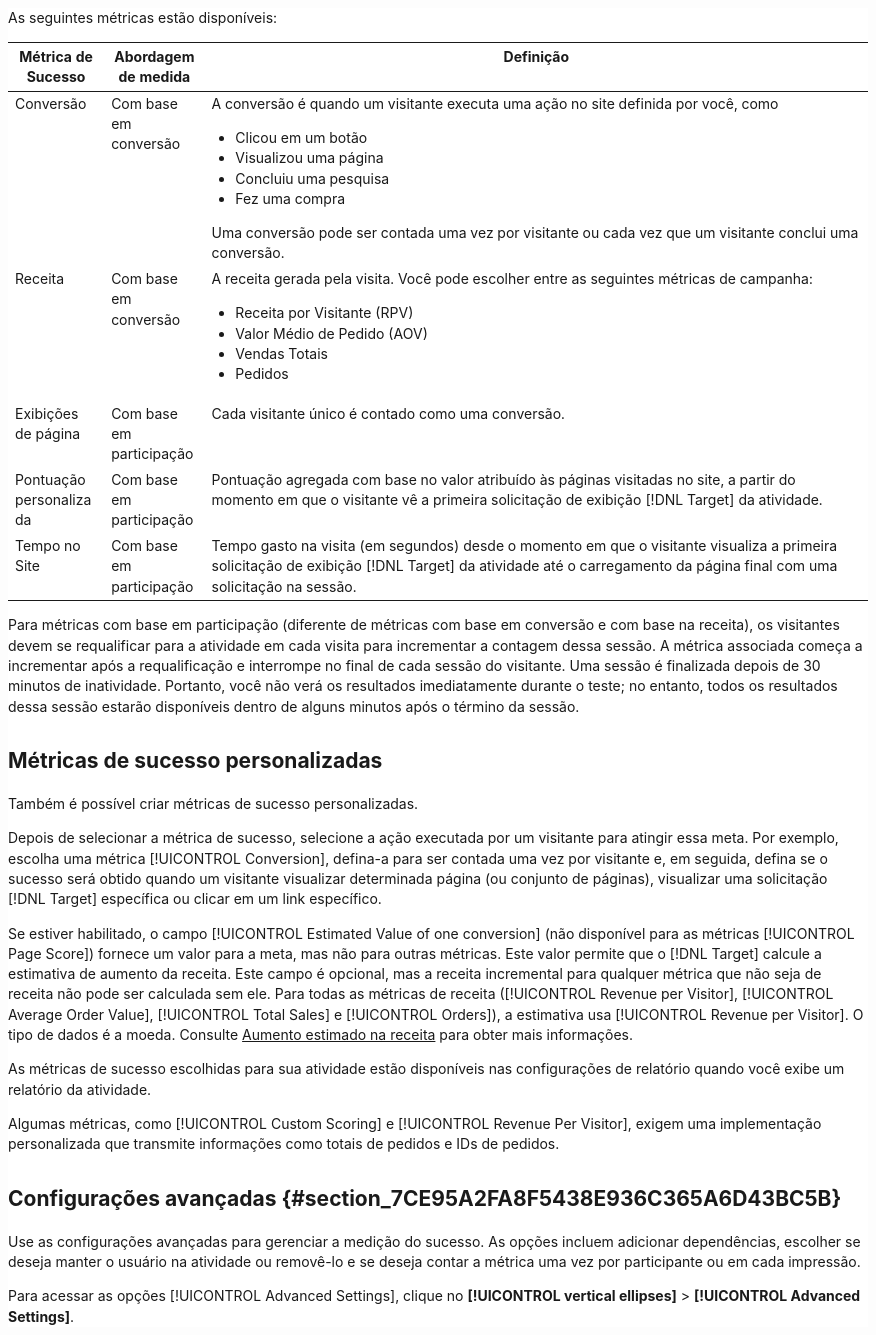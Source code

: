 As seguintes métricas estão disponíveis:

| Métrica de Sucesso | Abordagem de medida | Definição |
|--- |--- |--- |
| Conversão | Com base em conversão | A conversão é quando um visitante executa uma ação no site definida por você, como <ul><li>Clicou em um botão</li><li>Visualizou uma página</li><li>Concluiu uma pesquisa</li><li>Fez uma compra</li></ul>Uma conversão pode ser contada uma vez por visitante ou cada vez que um visitante conclui uma conversão. |
| Receita | Com base em conversão | A receita gerada pela visita. Você pode escolher entre as seguintes métricas de campanha:<ul><li>Receita por Visitante (RPV)</li><li>Valor Médio de Pedido (AOV)</li><li>Vendas Totais</li><li>Pedidos</li></ul> |
| Exibições de página | Com base em participação | Cada visitante único é contado como uma conversão. |
| Pontuação personalizada | Com base em participação | Pontuação agregada com base no valor atribuído às páginas visitadas no site, a partir do momento em que o visitante vê a primeira solicitação de exibição [!DNL Target] da atividade. |
| Tempo no Site | Com base em participação | Tempo gasto na visita (em segundos) desde o momento em que o visitante visualiza a primeira solicitação de exibição [!DNL Target] da atividade até o carregamento da página final com uma solicitação na sessão. |

Para métricas com base em participação (diferente de métricas com base em conversão e com base na receita), os visitantes devem se requalificar para a atividade em cada visita para incrementar a contagem dessa sessão. A métrica associada começa a incrementar após a requalificação e interrompe no final de cada sessão do visitante. Uma sessão é finalizada depois de 30 minutos de inatividade. Portanto, você não verá os resultados imediatamente durante o teste; no entanto, todos os resultados dessa sessão estarão disponíveis dentro de alguns minutos após o término da sessão.

## Métricas de sucesso personalizadas

Também é possível criar métricas de sucesso personalizadas.

Depois de selecionar a métrica de sucesso, selecione a ação executada por um visitante para atingir essa meta. Por exemplo, escolha uma métrica [!UICONTROL Conversion], defina-a para ser contada uma vez por visitante e, em seguida, defina se o sucesso será obtido quando um visitante visualizar determinada página (ou conjunto de páginas), visualizar uma solicitação [!DNL Target] específica ou clicar em um link específico.

Se estiver habilitado, o campo [!UICONTROL Estimated Value of one conversion] (não disponível para as métricas [!UICONTROL Page Score]) fornece um valor para a meta, mas não para outras métricas. Este valor permite que o [!DNL Target] calcule a estimativa de aumento da receita. Este campo é opcional, mas a receita incremental para qualquer métrica que não seja de receita não pode ser calculada sem ele. Para todas as métricas de receita ([!UICONTROL Revenue per Visitor], [!UICONTROL Average Order Value], [!UICONTROL Total Sales] e [!UICONTROL Orders]), a estimativa usa [!UICONTROL Revenue per Visitor]. O tipo de dados é a moeda. Consulte [Aumento estimado na receita](/help/main/administrating-target/r-target-account-preferences/estimating-lift-in-revenue.md) para obter mais informações.

As métricas de sucesso escolhidas para sua atividade estão disponíveis nas configurações de relatório quando você exibe um relatório da atividade.

Algumas métricas, como [!UICONTROL Custom Scoring] e [!UICONTROL Revenue Per Visitor], exigem uma implementação personalizada que transmite informações como totais de pedidos e IDs de pedidos.

## Configurações avançadas {#section_7CE95A2FA8F5438E936C365A6D43BC5B}

Use as configurações avançadas para gerenciar a medição do sucesso. As opções incluem adicionar dependências, escolher se deseja manter o usuário na atividade ou removê-lo e se deseja contar a métrica uma vez por participante ou em cada impressão.

Para acessar as opções [!UICONTROL Advanced Settings], clique no **[!UICONTROL vertical ellipses]** > **[!UICONTROL Advanced Settings]**.

